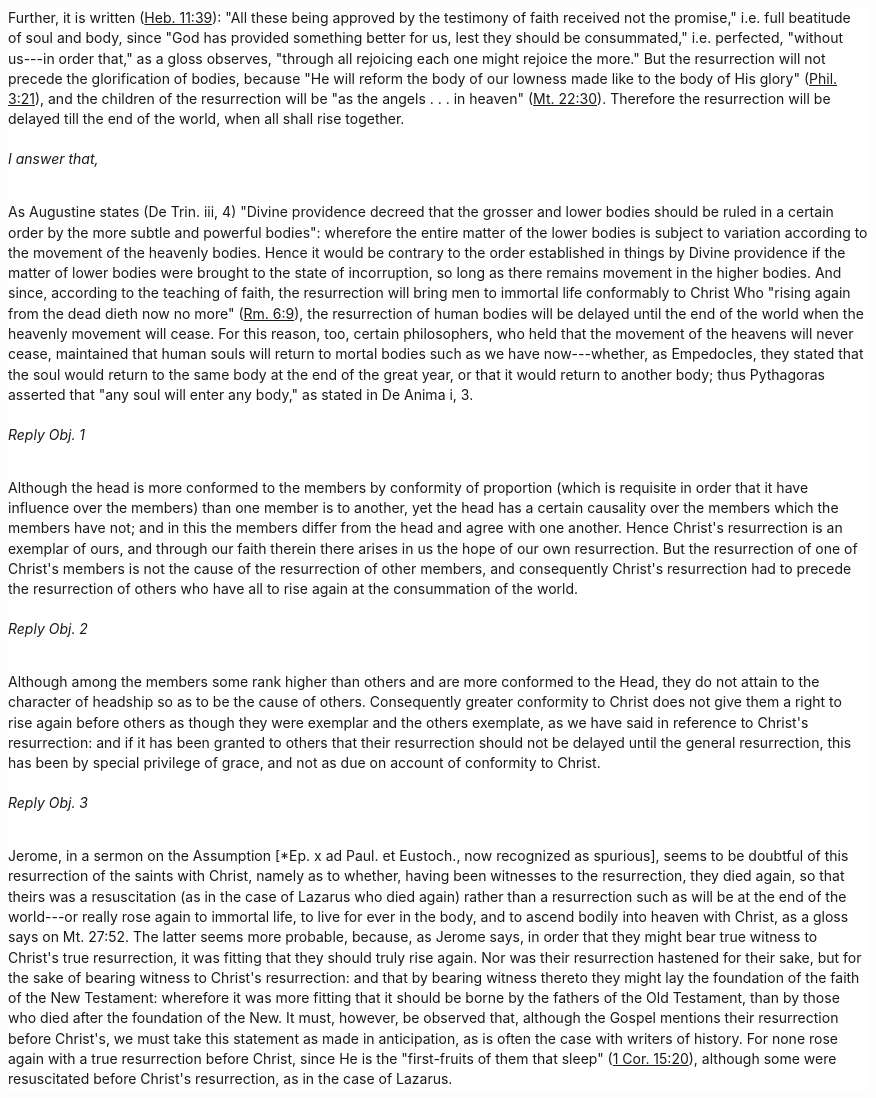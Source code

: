 Further, it is written ([Heb. 11:39](http://bible.gospelcom.net/bible?Heb++11:39)): "All these being approved by the testimony of faith received not the promise," i.e. full beatitude of soul and body, since "God has provided something better for us, lest they should be consummated," i.e. perfected, "without us---in order that," as a gloss observes, "through all rejoicing each one might rejoice the more." But the resurrection will not precede the glorification of bodies, because "He will reform the body of our lowness made like to the body of His glory" ([Phil. 3:21](http://bible.gospelcom.net/bible?Phil++3:21)), and the children of the resurrection will be "as the angels . . . in heaven" ([Mt. 22:30](http://bible.gospelcom.net/bible?Mt++22:30)). Therefore the resurrection will be delayed till the end of the world, when all shall rise together.  

###### I answer that,
As Augustine states (De Trin. iii, 4) "Divine providence decreed that the grosser and lower bodies should be ruled in a certain order by the more subtle and powerful bodies": wherefore the entire matter of the lower bodies is subject to variation according to the movement of the heavenly bodies. Hence it would be contrary to the order established in things by Divine providence if the matter of lower bodies were brought to the state of incorruption, so long as there remains movement in the higher bodies. And since, according to the teaching of faith, the resurrection will bring men to immortal life conformably to Christ Who "rising again from the dead dieth now no more" ([Rm. 6:9](http://bible.gospelcom.net/bible?Rm++6:9)), the resurrection of human bodies will be delayed until the end of the world when the heavenly movement will cease. For this reason, too, certain philosophers, who held that the movement of the heavens will never cease, maintained that human souls will return to mortal bodies such as we have now---whether, as Empedocles, they stated that the soul would return to the same body at the end of the great year, or that it would return to another body; thus Pythagoras asserted that "any soul will enter any body," as stated in De Anima i, 3.  

###### Reply Obj. 1
Although the head is more conformed to the members by conformity of proportion (which is requisite in order that it have influence over the members) than one member is to another, yet the head has a certain causality over the members which the members have not; and in this the members differ from the head and agree with one another. Hence Christ's resurrection is an exemplar of ours, and through our faith therein there arises in us the hope of our own resurrection. But the resurrection of one of Christ's members is not the cause of the resurrection of other members, and consequently Christ's resurrection had to precede the resurrection of others who have all to rise again at the consummation of the world.  

###### Reply Obj. 2
Although among the members some rank higher than others and are more conformed to the Head, they do not attain to the character of headship so as to be the cause of others. Consequently greater conformity to Christ does not give them a right to rise again before others as though they were exemplar and the others exemplate, as we have said in reference to Christ's resurrection: and if it has been granted to others that their resurrection should not be delayed until the general resurrection, this has been by special privilege of grace, and not as due on account of conformity to Christ.  

###### Reply Obj. 3
Jerome, in a sermon on the Assumption \[\*Ep. x ad Paul. et Eustoch., now recognized as spurious\], seems to be doubtful of this resurrection of the saints with Christ, namely as to whether, having been witnesses to the resurrection, they died again, so that theirs was a resuscitation (as in the case of Lazarus who died again) rather than a resurrection such as will be at the end of the world---or really rose again to immortal life, to live for ever in the body, and to ascend bodily into heaven with Christ, as a gloss says on Mt. 27:52. The latter seems more probable, because, as Jerome says, in order that they might bear true witness to Christ's true resurrection, it was fitting that they should truly rise again. Nor was their resurrection hastened for their sake, but for the sake of bearing witness to Christ's resurrection: and that by bearing witness thereto they might lay the foundation of the faith of the New Testament: wherefore it was more fitting that it should be borne by the fathers of the Old Testament, than by those who died after the foundation of the New. It must, however, be observed that, although the Gospel mentions their resurrection before Christ's, we must take this statement as made in anticipation, as is often the case with writers of history. For none rose again with a true resurrection before Christ, since He is the "first-fruits of them that sleep" ([1 Cor. 15:20](http://bible.gospelcom.net/bible?1+Cor++15:20)), although some were resuscitated before Christ's resurrection, as in the case of Lazarus.  
